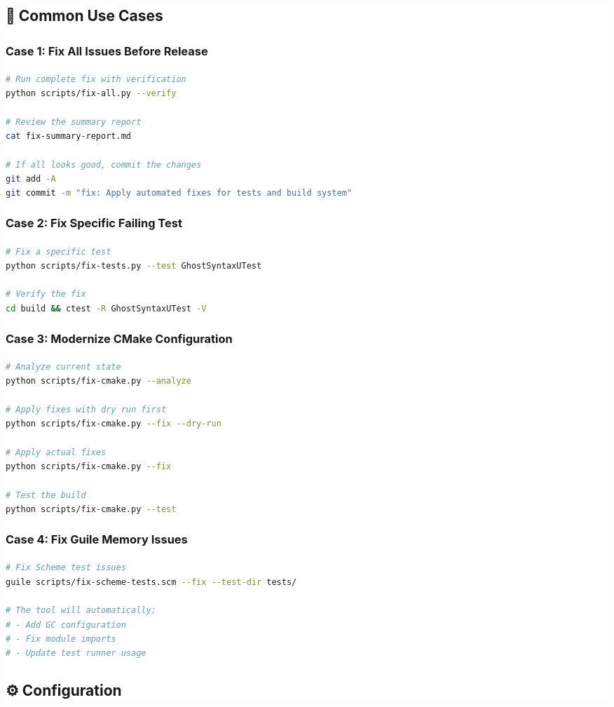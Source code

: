 ## 🎯 Common Use Cases

### Case 1: Fix All Issues Before Release
```bash
# Run complete fix with verification
python scripts/fix-all.py --verify

# Review the summary report
cat fix-summary-report.md

# If all looks good, commit the changes
git add -A
git commit -m "fix: Apply automated fixes for tests and build system"
```

### Case 2: Fix Specific Failing Test
```bash
# Fix a specific test
python scripts/fix-tests.py --test GhostSyntaxUTest

# Verify the fix
cd build && ctest -R GhostSyntaxUTest -V
```

### Case 3: Modernize CMake Configuration
```bash
# Analyze current state
python scripts/fix-cmake.py --analyze

# Apply fixes with dry run first
python scripts/fix-cmake.py --fix --dry-run

# Apply actual fixes
python scripts/fix-cmake.py --fix

# Test the build
python scripts/fix-cmake.py --test
```

### Case 4: Fix Guile Memory Issues
```bash
# Fix Scheme test issues
guile scripts/fix-scheme-tests.scm --fix --test-dir tests/

# The tool will automatically:
# - Add GC configuration
# - Fix module imports
# - Update test runner usage
```

## ⚙️ Configuration

